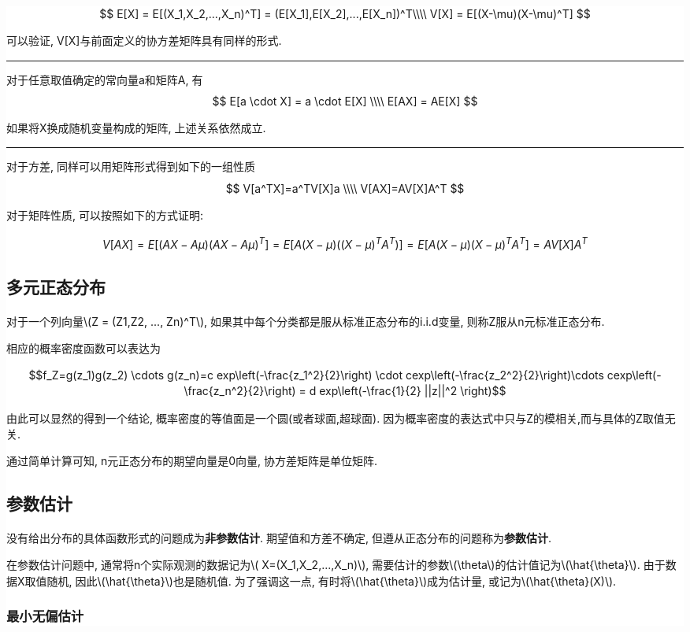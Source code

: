 $$
E[X] = E[(X_1,X_2,...,X_n)^T] = (E[X_1],E[X_2],...,E[X_n])^T\\\\
V[X] = E[(X-\mu)(X-\mu)^T]
$$

可以验证, V[X]与前面定义的协方差矩阵具有同样的形式.

-------------------------------

对于任意取值确定的常向量a和矩阵A, 有
$$
E[a \cdot X] = a \cdot E[X] \\\\
E[AX] = AE[X]
$$

如果将X换成随机变量构成的矩阵, 上述关系依然成立.

--------------------------

对于方差, 同样可以用矩阵形式得到如下的一组性质
$$
V[a^TX]=a^TV[X]a \\\\
V[AX]=AV[X]A^T
$$

对于矩阵性质, 可以按照如下的方式证明:

$$
V[AX] = E[(AX-A\mu)(AX-A\mu)^T] = E[A(X-\mu)((X-\mu)^TA^T)] = E[A(X-\mu)(X-\mu)^TA^T] = AV[X]A^T
$$



多元正态分布
-----------------

对于一个列向量\\(Z = (Z1,Z2, ..., Zn)^T\\), 如果其中每个分类都是服从标准正态分布的i.i.d变量, 则称Z服从n元标准正态分布. 

相应的概率密度函数可以表达为

$$f_Z=g(z_1)g(z_2) \cdots g(z_n)=c exp\left(-\frac{z_1^2}{2}\right) \cdot cexp\left(-\frac{z_2^2}{2}\right)\cdots cexp\left(-\frac{z_n^2}{2}\right) = d exp\left(-\frac{1}{2} ||z||^2 \right)$$

由此可以显然的得到一个结论, 概率密度的等值面是一个圆(或者球面,超球面). 因为概率密度的表达式中只与Z的模相关,而与具体的Z取值无关.

通过简单计算可知, n元正态分布的期望向量是0向量, 协方差矩阵是单位矩阵.




参数估计
------------

没有给出分布的具体函数形式的问题成为**非参数估计**. 期望值和方差不确定, 但遵从正态分布的问题称为**参数估计**. 

在参数估计问题中, 通常将n个实际观测的数据记为\\( X=(X_1,X_2,...,X_n)\\), 需要估计的参数\\(\theta\\)的估计值记为\\(\hat{\theta}\\).  由于数据X取值随机,  因此\\(\hat{\theta}\\)也是随机值.  为了强调这一点, 有时将\\(\hat{\theta}\\)成为估计量,  或记为\\(\hat{\theta}(X)\\). 

### 最小无偏估计
